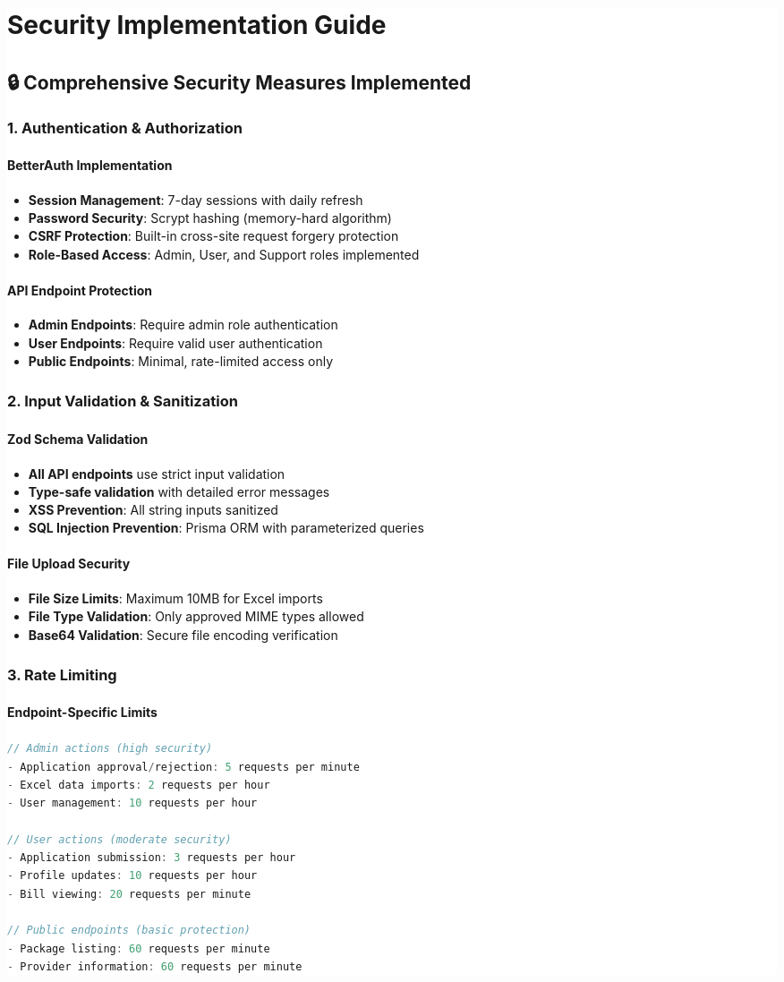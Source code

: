 # Security Implementation Guide

## 🔒 Comprehensive Security Measures Implemented

### 1. Authentication & Authorization

#### BetterAuth Implementation
- **Session Management**: 7-day sessions with daily refresh
- **Password Security**: Scrypt hashing (memory-hard algorithm)
- **CSRF Protection**: Built-in cross-site request forgery protection
- **Role-Based Access**: Admin, User, and Support roles implemented

#### API Endpoint Protection
- **Admin Endpoints**: Require admin role authentication
- **User Endpoints**: Require valid user authentication
- **Public Endpoints**: Minimal, rate-limited access only

### 2. Input Validation & Sanitization

#### Zod Schema Validation
- **All API endpoints** use strict input validation
- **Type-safe validation** with detailed error messages
- **XSS Prevention**: All string inputs sanitized
- **SQL Injection Prevention**: Prisma ORM with parameterized queries

#### File Upload Security
- **File Size Limits**: Maximum 10MB for Excel imports
- **File Type Validation**: Only approved MIME types allowed
- **Base64 Validation**: Secure file encoding verification

### 3. Rate Limiting

#### Endpoint-Specific Limits
```typescript
// Admin actions (high security)
- Application approval/rejection: 5 requests per minute
- Excel data imports: 2 requests per hour
- User management: 10 requests per hour

// User actions (moderate security)  
- Application submission: 3 requests per hour
- Profile updates: 10 requests per hour
- Bill viewing: 20 requests per minute

// Public endpoints (basic protection)
- Package listing: 60 requests per minute
- Provider information: 60 requests per minute
```

